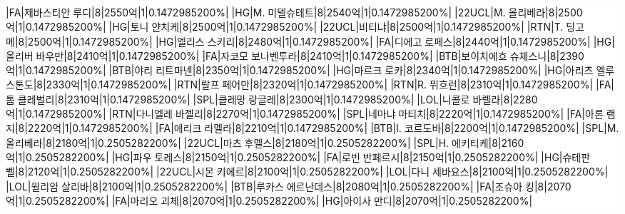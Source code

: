 |FA|제바스티안 루디|8|2550억|1|0.1472985200%|
|HG|M. 미텔슈테트|8|2540억|1|0.1472985200%|
|22UCL|M. 올리베라|8|2500억|1|0.1472985200%|
|HG|토니 얀치케|8|2500억|1|0.1472985200%|
|22UCL|비티냐|8|2500억|1|0.1472985200%|
|RTN|T. 딩고메|8|2500억|1|0.1472985200%|
|HG|엘리스 스키리|8|2480억|1|0.1472985200%|
|FA|디에고 로페스|8|2440억|1|0.1472985200%|
|HG|올리버 바우만|8|2410억|1|0.1472985200%|
|FA|자코모 보나벤투라|8|2410억|1|0.1472985200%|
|BTB|보이치에흐 슈체스니|8|2390억|1|0.1472985200%|
|BTB|야리 리트마넨|8|2350억|1|0.1472985200%|
|HG|마르크 로카|8|2340억|1|0.1472985200%|
|HG|아리츠 엘루스톤도|8|2330억|1|0.1472985200%|
|RTN|랄프 페어만|8|2320억|1|0.1472985200%|
|RTN|R. 뮈흐런|8|2310억|1|0.1472985200%|
|FA|톰 클레벌리|8|2310억|1|0.1472985200%|
|SPL|클레망 랑글레|8|2300억|1|0.1472985200%|
|LOL|니콜로 바렐라|8|2280억|1|0.1472985200%|
|RTN|다니엘레 바젤리|8|2270억|1|0.1472985200%|
|SPL|네마냐 마티치|8|2220억|1|0.1472985200%|
|FA|아론 램지|8|2220억|1|0.1472985200%|
|FA|에리크 라멜라|8|2210억|1|0.1472985200%|
|BTB|I. 코르도바|8|2200억|1|0.1472985200%|
|SPL|M. 올리베라|8|2180억|1|0.2505282200%|
|22UCL|마츠 후멜스|8|2180억|1|0.2505282200%|
|SPL|H. 에키티케|8|2160억|1|0.2505282200%|
|HG|파우 토레스|8|2150억|1|0.2505282200%|
|FA|로빈 반페르시|8|2150억|1|0.2505282200%|
|HG|슈테판 벨|8|2120억|1|0.2505282200%|
|22UCL|시몬 키에르|8|2100억|1|0.2505282200%|
|LOL|다니 세바요스|8|2100억|1|0.2505282200%|
|LOL|윌리암 살리바|8|2100억|1|0.2505282200%|
|BTB|루카스 에르난데스|8|2080억|1|0.2505282200%|
|FA|조슈아 킹|8|2070억|1|0.2505282200%|
|FA|마리오 괴체|8|2070억|1|0.2505282200%|
|HG|아이사 만디|8|2070억|1|0.2505282200%|